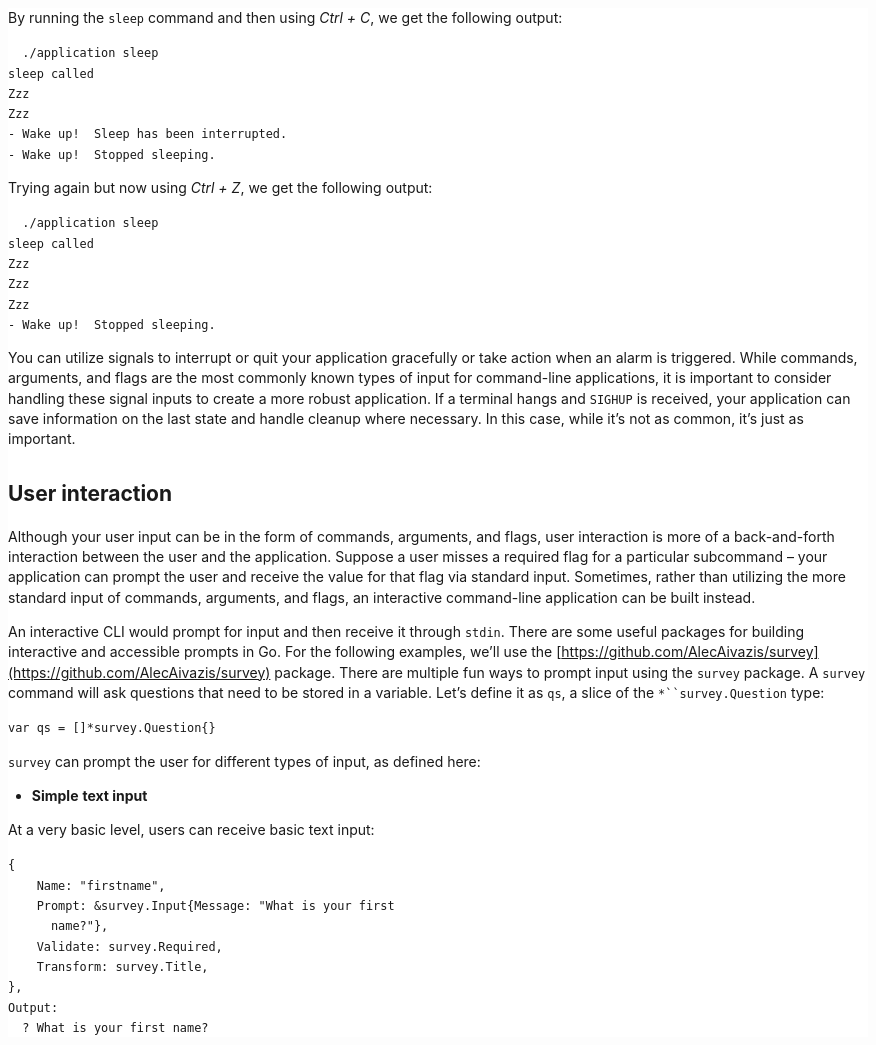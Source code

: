 By running the `sleep` command and then using _Ctrl + C_, we get the following output:

```markup
  ./application sleep
sleep called
Zzz
Zzz
- Wake up!  Sleep has been interrupted.
- Wake up!  Stopped sleeping.
```

Trying again but now using _Ctrl + Z_, we get the following output:

```markup
  ./application sleep
sleep called
Zzz
Zzz
Zzz
- Wake up!  Stopped sleeping.
```

You can utilize signals to interrupt or quit your application gracefully or take action when an alarm is triggered. While commands, arguments, and flags are the most commonly known types of input for command-line applications, it is important to consider handling these signal inputs to create a more robust application. If a terminal hangs and `SIGHUP` is received, your application can save information on the last state and handle cleanup where necessary. In this case, while it’s not as common, it’s just as important.

## User interaction

Although your user input can be in the form of commands, arguments, and flags, user interaction is more of a back-and-forth interaction between the user and the application. Suppose a user misses a required flag for a particular subcommand – your application can prompt the user and receive the value for that flag via standard input. Sometimes, rather than utilizing the more standard input of commands, arguments, and flags, an interactive command-line application can be built instead.

An interactive CLI would prompt for input and then receive it through `stdin`. There are some useful packages for building interactive and accessible prompts in Go. For the following examples, we’ll use the [https://github.com/AlecAivazis/survey](https://github.com/AlecAivazis/survey) package. There are multiple fun ways to prompt input using the `survey` package. A `survey` command will ask questions that need to be stored in a variable. Let’s define it as `qs`, a slice of the `*``survey.Question` type:

```markup
var qs = []*survey.Question{}
```

`survey` can prompt the user for different types of input, as defined here:

-   **Simple** **text input**

At a very basic level, users can receive basic text input:

```markup
{
    Name: "firstname",
    Prompt: &survey.Input{Message: "What is your first
      name?"},
    Validate: survey.Required,
    Transform: survey.Title,
},
Output:
  ? What is your first name?
```
